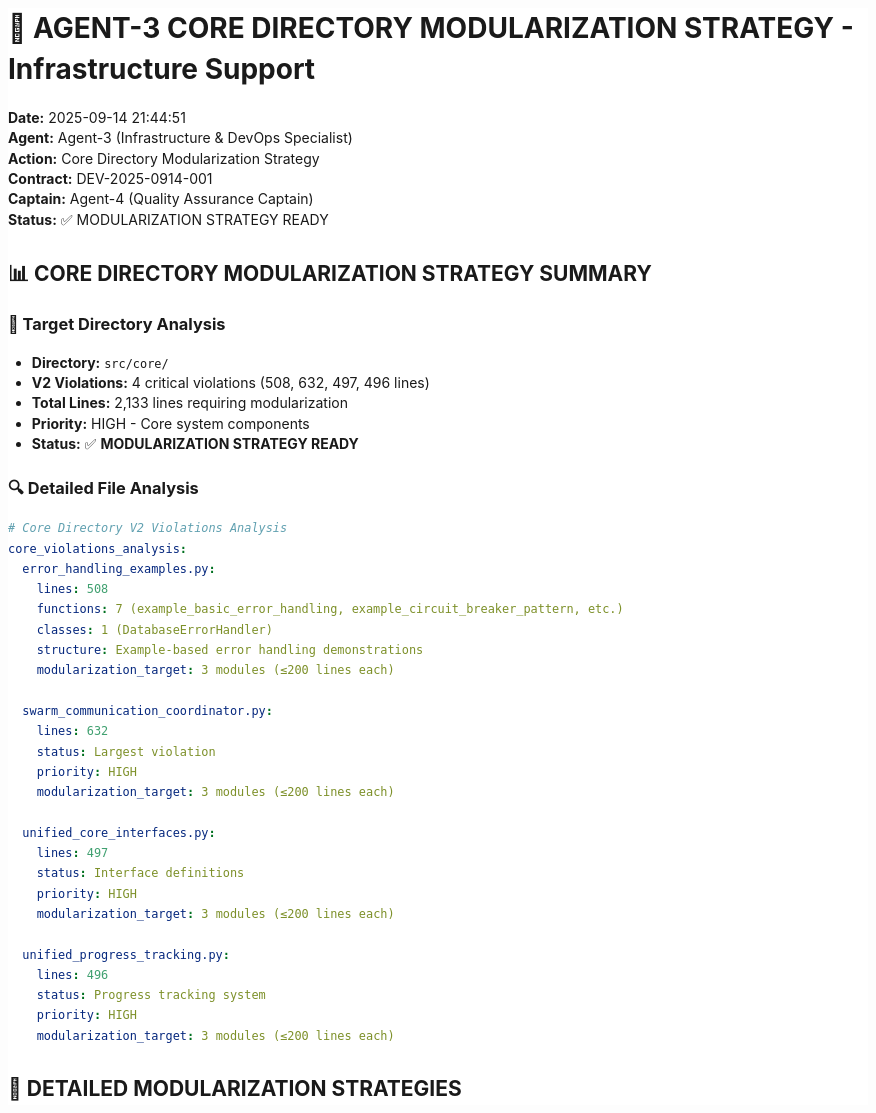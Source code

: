 # 🚀 AGENT-3 CORE DIRECTORY MODULARIZATION STRATEGY - Infrastructure Support

**Date:** 2025-09-14 21:44:51  
**Agent:** Agent-3 (Infrastructure & DevOps Specialist)  
**Action:** Core Directory Modularization Strategy  
**Contract:** DEV-2025-0914-001  
**Captain:** Agent-4 (Quality Assurance Captain)  
**Status:** ✅ MODULARIZATION STRATEGY READY

## 📊 **CORE DIRECTORY MODULARIZATION STRATEGY SUMMARY**

### **🎯 Target Directory Analysis**
- **Directory:** `src/core/`
- **V2 Violations:** 4 critical violations (508, 632, 497, 496 lines)
- **Total Lines:** 2,133 lines requiring modularization
- **Priority:** HIGH - Core system components
- **Status:** ✅ **MODULARIZATION STRATEGY READY**

### **🔍 Detailed File Analysis**
```yaml
# Core Directory V2 Violations Analysis
core_violations_analysis:
  error_handling_examples.py:
    lines: 508
    functions: 7 (example_basic_error_handling, example_circuit_breaker_pattern, etc.)
    classes: 1 (DatabaseErrorHandler)
    structure: Example-based error handling demonstrations
    modularization_target: 3 modules (≤200 lines each)
  
  swarm_communication_coordinator.py:
    lines: 632
    status: Largest violation
    priority: HIGH
    modularization_target: 3 modules (≤200 lines each)
  
  unified_core_interfaces.py:
    lines: 497
    status: Interface definitions
    priority: HIGH
    modularization_target: 3 modules (≤200 lines each)
  
  unified_progress_tracking.py:
    lines: 496
    status: Progress tracking system
    priority: HIGH
    modularization_target: 3 modules (≤200 lines each)
```

## 🎯 **DETAILED MODULARIZATION STRATEGIES**
